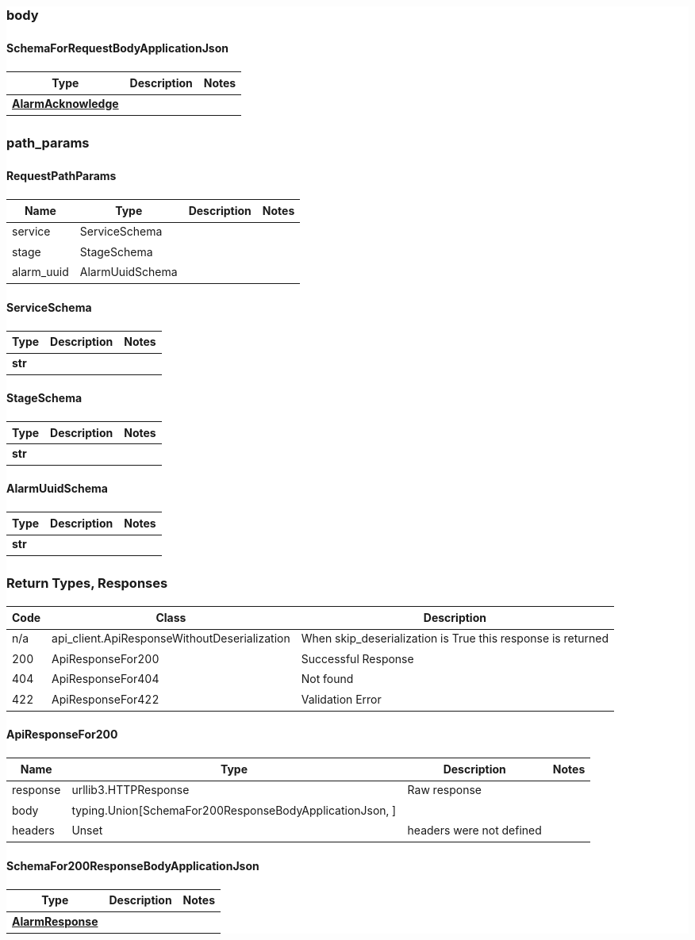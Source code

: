 ### body

#### SchemaForRequestBodyApplicationJson
Type | Description  | Notes
------------- | ------------- | -------------
[**AlarmAcknowledge**](AlarmAcknowledge.md) |  | 


### path_params
#### RequestPathParams

Name | Type | Description  | Notes
------------- | ------------- | ------------- | -------------
service | ServiceSchema | | 
stage | StageSchema | | 
alarm_uuid | AlarmUuidSchema | | 

#### ServiceSchema

Type | Description | Notes
------------- | ------------- | -------------
**str** |  | 

#### StageSchema

Type | Description | Notes
------------- | ------------- | -------------
**str** |  | 

#### AlarmUuidSchema

Type | Description | Notes
------------- | ------------- | -------------
**str** |  | 

### Return Types, Responses

Code | Class | Description
------------- | ------------- | -------------
n/a | api_client.ApiResponseWithoutDeserialization | When skip_deserialization is True this response is returned
200 | ApiResponseFor200 | Successful Response
404 | ApiResponseFor404 | Not found
422 | ApiResponseFor422 | Validation Error

#### ApiResponseFor200
Name | Type | Description  | Notes
------------- | ------------- | ------------- | -------------
response | urllib3.HTTPResponse | Raw response |
body | typing.Union[SchemaFor200ResponseBodyApplicationJson, ] |  |
headers | Unset | headers were not defined |

#### SchemaFor200ResponseBodyApplicationJson
Type | Description  | Notes
------------- | ------------- | -------------
[**AlarmResponse**](AlarmResponse.md) |  | 
